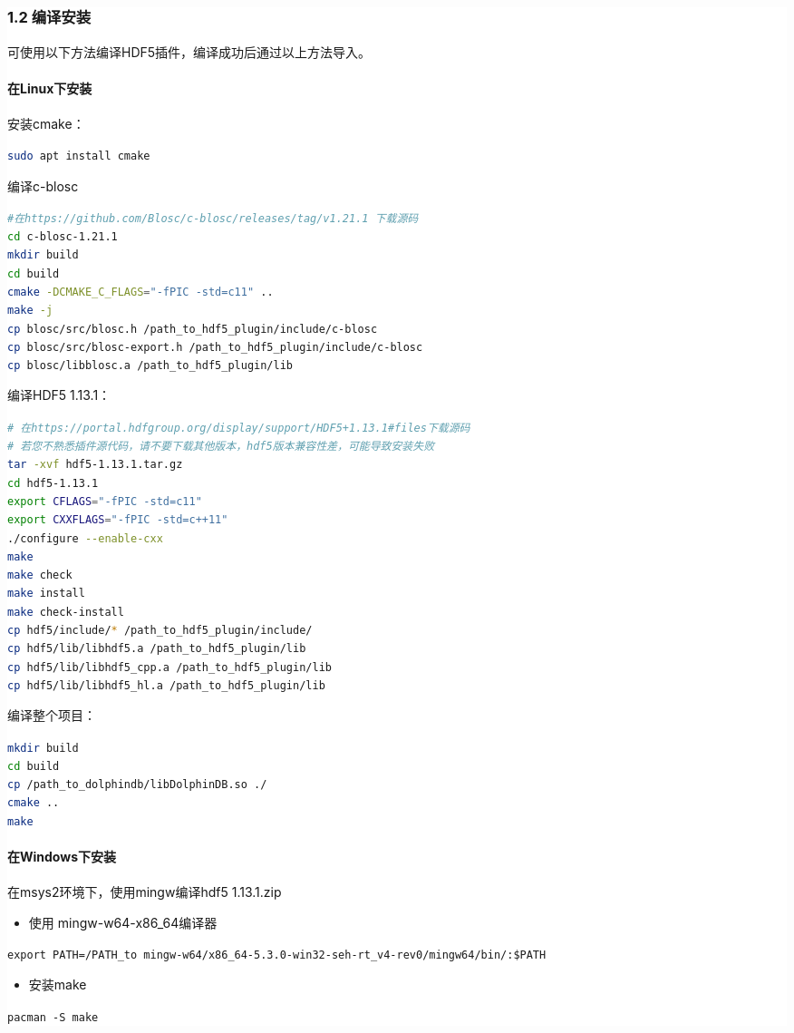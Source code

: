 ### 1.2 编译安装

可使用以下方法编译HDF5插件，编译成功后通过以上方法导入。

#### 在Linux下安装 

安装cmake：
```bash
sudo apt install cmake
```
编译c-blosc
```bash
#在https://github.com/Blosc/c-blosc/releases/tag/v1.21.1 下载源码
cd c-blosc-1.21.1
mkdir build
cd build
cmake -DCMAKE_C_FLAGS="-fPIC -std=c11" ..
make -j
cp blosc/src/blosc.h /path_to_hdf5_plugin/include/c-blosc
cp blosc/src/blosc-export.h /path_to_hdf5_plugin/include/c-blosc
cp blosc/libblosc.a /path_to_hdf5_plugin/lib
```

编译HDF5 1.13.1：
```bash
# 在https://portal.hdfgroup.org/display/support/HDF5+1.13.1#files下载源码
# 若您不熟悉插件源代码，请不要下载其他版本，hdf5版本兼容性差，可能导致安装失败
tar -xvf hdf5-1.13.1.tar.gz
cd hdf5-1.13.1
export CFLAGS="-fPIC -std=c11"
export CXXFLAGS="-fPIC -std=c++11"
./configure --enable-cxx
make
make check
make install
make check-install
cp hdf5/include/* /path_to_hdf5_plugin/include/
cp hdf5/lib/libhdf5.a /path_to_hdf5_plugin/lib
cp hdf5/lib/libhdf5_cpp.a /path_to_hdf5_plugin/lib
cp hdf5/lib/libhdf5_hl.a /path_to_hdf5_plugin/lib
```
编译整个项目：
```bash
mkdir build
cd build
cp /path_to_dolphindb/libDolphinDB.so ./
cmake ..
make
```

#### 在Windows下安装 
在msys2环境下，使用mingw编译hdf5 1.13.1.zip
+ 使用 mingw-w64-x86_64编译器
```
export PATH=/PATH_to mingw-w64/x86_64-5.3.0-win32-seh-rt_v4-rev0/mingw64/bin/:$PATH
```
+ 安装make
```
pacman -S make
```

